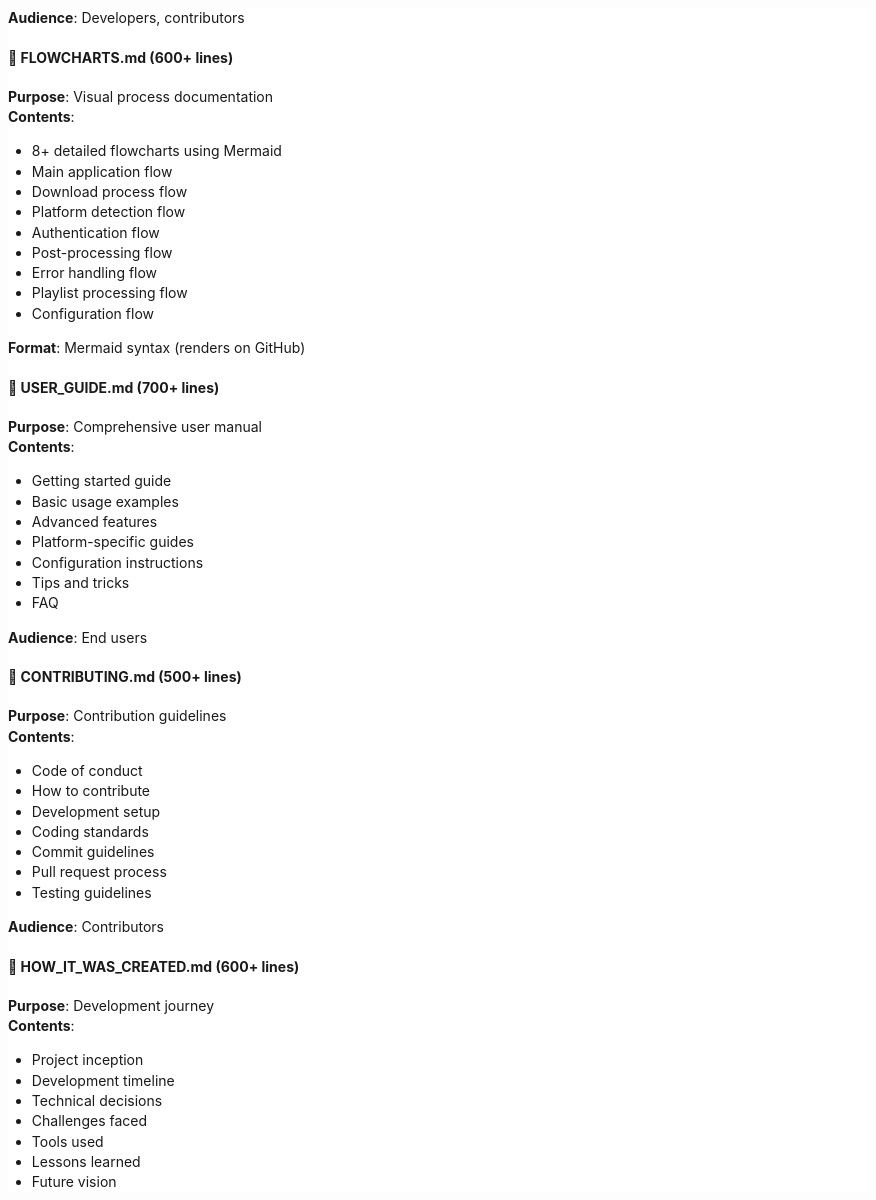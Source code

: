 **Audience**: Developers, contributors

#### 📄 FLOWCHARTS.md (600+ lines)
**Purpose**: Visual process documentation  
**Contents**:
- 8+ detailed flowcharts using Mermaid
- Main application flow
- Download process flow
- Platform detection flow
- Authentication flow
- Post-processing flow
- Error handling flow
- Playlist processing flow
- Configuration flow

**Format**: Mermaid syntax (renders on GitHub)

#### 📄 USER_GUIDE.md (700+ lines)
**Purpose**: Comprehensive user manual  
**Contents**:
- Getting started guide
- Basic usage examples
- Advanced features
- Platform-specific guides
- Configuration instructions
- Tips and tricks
- FAQ

**Audience**: End users

#### 📄 CONTRIBUTING.md (500+ lines)
**Purpose**: Contribution guidelines  
**Contents**:
- Code of conduct
- How to contribute
- Development setup
- Coding standards
- Commit guidelines
- Pull request process
- Testing guidelines

**Audience**: Contributors

#### 📄 HOW_IT_WAS_CREATED.md (600+ lines)
**Purpose**: Development journey  
**Contents**:
- Project inception
- Development timeline
- Technical decisions
- Challenges faced
- Tools used
- Lessons learned
- Future vision
